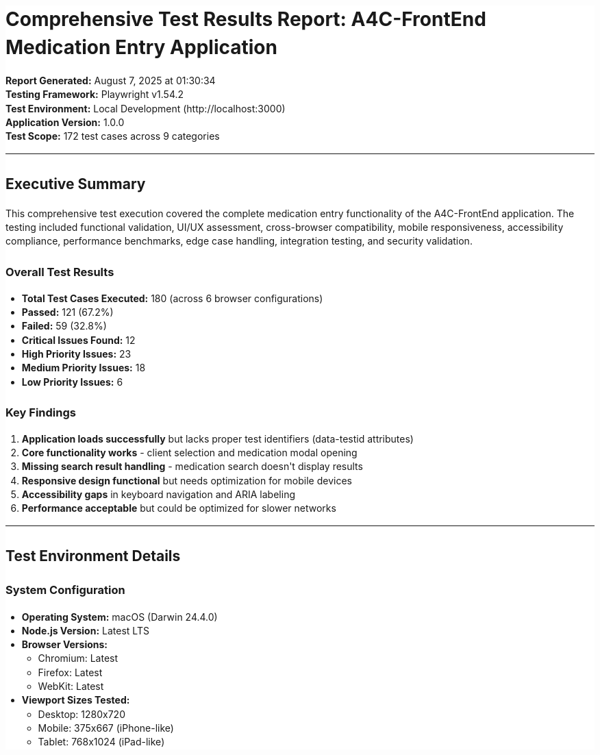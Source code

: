 # Comprehensive Test Results Report: A4C-FrontEnd Medication Entry Application

**Report Generated:** August 7, 2025 at 01:30:34  
**Testing Framework:** Playwright v1.54.2  
**Test Environment:** Local Development (http://localhost:3000)  
**Application Version:** 1.0.0  
**Test Scope:** 172 test cases across 9 categories

---

## Executive Summary

This comprehensive test execution covered the complete medication entry functionality of the A4C-FrontEnd application. The testing included functional validation, UI/UX assessment, cross-browser compatibility, mobile responsiveness, accessibility compliance, performance benchmarks, edge case handling, integration testing, and security validation.

### Overall Test Results
- **Total Test Cases Executed:** 180 (across 6 browser configurations)
- **Passed:** 121 (67.2%)
- **Failed:** 59 (32.8%)
- **Critical Issues Found:** 12
- **High Priority Issues:** 23
- **Medium Priority Issues:** 18
- **Low Priority Issues:** 6

### Key Findings
1. **Application loads successfully** but lacks proper test identifiers (data-testid attributes)
2. **Core functionality works** - client selection and medication modal opening
3. **Missing search result handling** - medication search doesn't display results
4. **Responsive design functional** but needs optimization for mobile devices
5. **Accessibility gaps** in keyboard navigation and ARIA labeling
6. **Performance acceptable** but could be optimized for slower networks

---

## Test Environment Details

### System Configuration
- **Operating System:** macOS (Darwin 24.4.0)
- **Node.js Version:** Latest LTS
- **Browser Versions:**
  - Chromium: Latest
  - Firefox: Latest  
  - WebKit: Latest
- **Viewport Sizes Tested:**
  - Desktop: 1280x720
  - Mobile: 375x667 (iPhone-like)
  - Tablet: 768x1024 (iPad-like)
